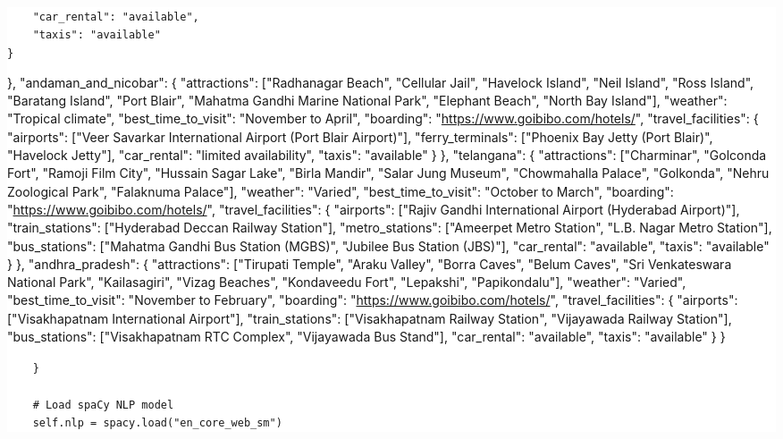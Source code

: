         "car_rental": "available",
        "taxis": "available"
    }
},
"andaman_and_nicobar": {
    "attractions": ["Radhanagar Beach", "Cellular Jail", "Havelock Island", "Neil Island", "Ross Island", "Baratang Island", "Port Blair", "Mahatma Gandhi Marine National Park", "Elephant Beach", "North Bay Island"],
    "weather": "Tropical climate",
    "best_time_to_visit": "November to April",
    "boarding": "https://www.goibibo.com/hotels/",
    "travel_facilities": {
        "airports": ["Veer Savarkar International Airport (Port Blair Airport)"],
        "ferry_terminals": ["Phoenix Bay Jetty (Port Blair)", "Havelock Jetty"],
        "car_rental": "limited availability",
        "taxis": "available"
    }
},
            "telangana": {
    "attractions": ["Charminar", "Golconda Fort", "Ramoji Film City", "Hussain Sagar Lake", "Birla Mandir", "Salar Jung Museum", "Chowmahalla Palace", "Golkonda", "Nehru Zoological Park", "Falaknuma Palace"],
    "weather": "Varied",
    "best_time_to_visit": "October to March",
    "boarding": "https://www.goibibo.com/hotels/",
    "travel_facilities": {
        "airports": ["Rajiv Gandhi International Airport (Hyderabad Airport)"],
        "train_stations": ["Hyderabad Deccan Railway Station"],
        "metro_stations": ["Ameerpet Metro Station", "L.B. Nagar Metro Station"],
        "bus_stations": ["Mahatma Gandhi Bus Station (MGBS)", "Jubilee Bus Station (JBS)"],
        "car_rental": "available",
        "taxis": "available"
    }
},
"andhra_pradesh": {
    "attractions": ["Tirupati Temple", "Araku Valley", "Borra Caves", "Belum Caves", "Sri Venkateswara National Park", "Kailasagiri", "Vizag Beaches", "Kondaveedu Fort", "Lepakshi", "Papikondalu"],
    "weather": "Varied",
    "best_time_to_visit": "November to February",
    "boarding": "https://www.goibibo.com/hotels/",
    "travel_facilities": {
        "airports": ["Visakhapatnam International Airport"],
        "train_stations": ["Visakhapatnam Railway Station", "Vijayawada Railway Station"],
        "bus_stations": ["Visakhapatnam RTC Complex", "Vijayawada Bus Stand"],
        "car_rental": "available",
        "taxis": "available"
    }
}

        }

        # Load spaCy NLP model
        self.nlp = spacy.load("en_core_web_sm")
